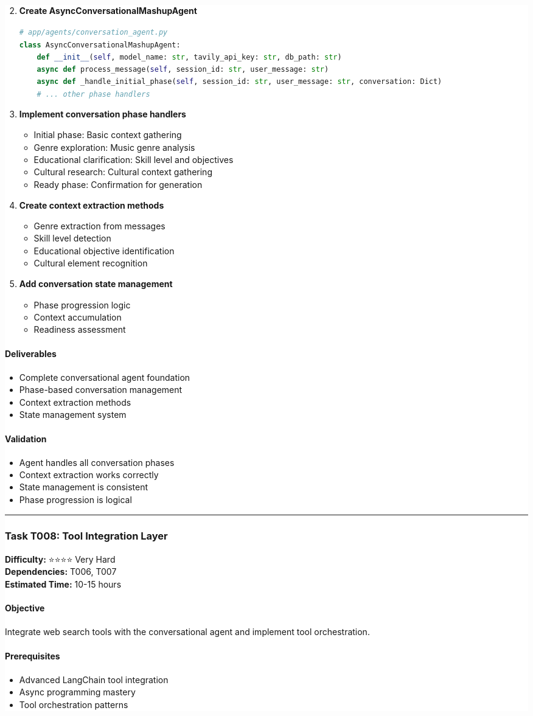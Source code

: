 2. **Create AsyncConversationalMashupAgent**
   ```python
   # app/agents/conversation_agent.py
   class AsyncConversationalMashupAgent:
       def __init__(self, model_name: str, tavily_api_key: str, db_path: str)
       async def process_message(self, session_id: str, user_message: str)
       async def _handle_initial_phase(self, session_id: str, user_message: str, conversation: Dict)
       # ... other phase handlers
   ```

3. **Implement conversation phase handlers**
   - Initial phase: Basic context gathering
   - Genre exploration: Music genre analysis
   - Educational clarification: Skill level and objectives
   - Cultural research: Cultural context gathering
   - Ready phase: Confirmation for generation

4. **Create context extraction methods**
   - Genre extraction from messages
   - Skill level detection
   - Educational objective identification
   - Cultural element recognition

5. **Add conversation state management**
   - Phase progression logic
   - Context accumulation
   - Readiness assessment

#### Deliverables
- Complete conversational agent foundation
- Phase-based conversation management
- Context extraction methods
- State management system

#### Validation
- Agent handles all conversation phases
- Context extraction works correctly
- State management is consistent
- Phase progression is logical

---

### Task T008: Tool Integration Layer
**Difficulty:** ⭐⭐⭐⭐ Very Hard  
**Dependencies:** T006, T007  
**Estimated Time:** 10-15 hours  

#### Objective
Integrate web search tools with the conversational agent and implement tool orchestration.

#### Prerequisites
- Advanced LangChain tool integration
- Async programming mastery
- Tool orchestration patterns
